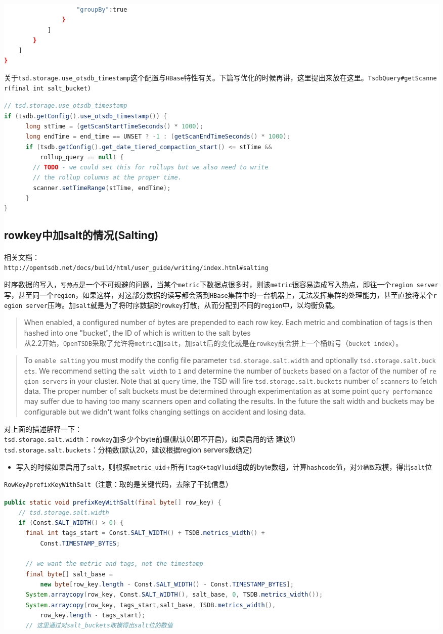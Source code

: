 ```sh
                    "groupBy":true
                }
            ]
        }
    ]
}
```
关于`tsd.storage.use_otsdb_timestamp`这个配置与`HBase`特性有关。下篇写优化的时候再讲，这里提出来放在这里。`TsdbQuery#getScanner(final int salt_bucket)`
```java
// tsd.storage.use_otsdb_timestamp
if (tsdb.getConfig().use_otsdb_timestamp()) {
      long stTime = (getScanStartTimeSeconds() * 1000);
      long endTime = end_time == UNSET ? -1 : (getScanEndTimeSeconds() * 1000);
      if (tsdb.getConfig().get_date_tiered_compaction_start() <= stTime &&
          rollup_query == null) {
        // TODO - we could set this for rollups but we also need to write
        // the rollup columns at the proper time.
        scanner.setTimeRange(stTime, endTime);
      }
}
```



## rowkey中加salt的情况(Salting)
相关文档：   
`http://opentsdb.net/docs/build/html/user_guide/writing/index.html#salting`

时序数据的写入，`写热点`是一个不可规避的问题，当某个`metric`下数据点很多时，则该`metric`很容易造成写入热点，即往一个`region server`写，甚至同一个`region`，如果这样，对这部分数据的读写都会落到`HBase`集群中的一台机器上，无法发挥集群的处理能力，甚至直接将某个`region server`压垮。加`salt`就是为了将时序数据的`rowkey`打散，从而分配到不同的`region`中，以均衡负载。
> When enabled, a configured number of bytes are prepended to each row key. Each metric and combination of tags is then hashed into one "bucket", the ID of which is written to the salt bytes  
从2.2开始，`OpenTSDB`采取了允许将`metric`加`salt`，加`salt`后的变化就是在`rowkey`前会拼上一个桶编号（`bucket index`）。

> To `enable salting` you must modify the config file parameter `tsd.storage.salt.width` and optionally `tsd.storage.salt.buckets`. We recommend setting the `salt width` to `1` and determine the number of `buckets` based on a factor of the number of `region servers` in your cluster. Note that at `query` time, the TSD will fire `tsd.storage.salt.buckets` number of `scanners` to fetch data. The proper number of salt buckets must be determined through experimentation as at some point `query performance` may suffer due to having too many scanners open and collating the results. In the future the salt width and buckets may be configurable but we didn't want folks changing settings on accident and losing data.

对上面的描述解释一下：   
`tsd.storage.salt.width`：`rowkey`加多少个byte前缀(默认0(即不开启)，如果启用的话  建议1)  
`tsd.storage.salt.buckets`：分桶数(默认20，建议根据region servers数确定)

- 写入的时候如果启用了`salt`，则根据`metric_uid`+所有`[tagK+tagV]uid`组成的byte数组，计算`hashcode`值，对`分桶数`取模，得出`salt`位

`RowKey#prefixKeyWithSalt`（注意：取的是关键代码，去除了干扰信息）
```java
public static void prefixKeyWithSalt(final byte[] row_key) {
    // tsd.storage.salt.width
    if (Const.SALT_WIDTH() > 0) {
      final int tags_start = Const.SALT_WIDTH() + TSDB.metrics_width() + 
          Const.TIMESTAMP_BYTES;
      
      // we want the metric and tags, not the timestamp
      final byte[] salt_base = 
          new byte[row_key.length - Const.SALT_WIDTH() - Const.TIMESTAMP_BYTES];
      System.arraycopy(row_key, Const.SALT_WIDTH(), salt_base, 0, TSDB.metrics_width());
      System.arraycopy(row_key, tags_start,salt_base, TSDB.metrics_width(), 
          row_key.length - tags_start);
      // 这里通过对salt_buckets取模得出salt位的数值
```